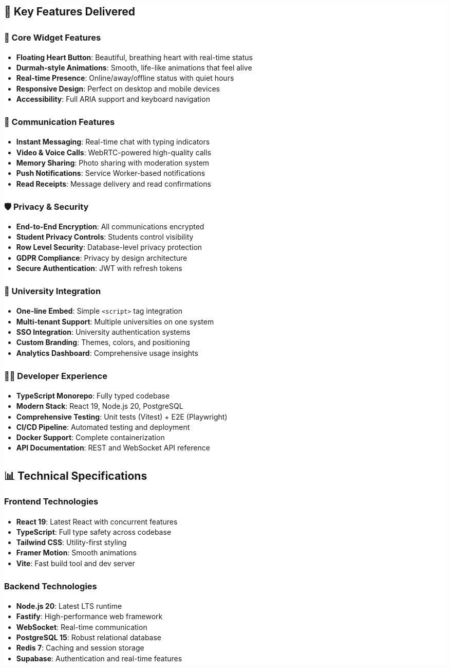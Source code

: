 ## 🚀 Key Features Delivered

### 💖 Core Widget Features
- **Floating Heart Button**: Beautiful, breathing heart with real-time status
- **Durmah-style Animations**: Smooth, life-like animations that feel alive
- **Real-time Presence**: Online/away/offline status with quiet hours
- **Responsive Design**: Perfect on desktop and mobile devices
- **Accessibility**: Full ARIA support and keyboard navigation

### 📱 Communication Features
- **Instant Messaging**: Real-time chat with typing indicators
- **Video & Voice Calls**: WebRTC-powered high-quality calls
- **Memory Sharing**: Photo sharing with moderation system
- **Push Notifications**: Service Worker-based notifications
- **Read Receipts**: Message delivery and read confirmations

### 🛡️ Privacy & Security
- **End-to-End Encryption**: All communications encrypted
- **Student Privacy Controls**: Students control visibility
- **Row Level Security**: Database-level privacy protection
- **GDPR Compliance**: Privacy by design architecture
- **Secure Authentication**: JWT with refresh tokens

### 🏫 University Integration
- **One-line Embed**: Simple `<script>` tag integration
- **Multi-tenant Support**: Multiple universities on one system
- **SSO Integration**: University authentication systems
- **Custom Branding**: Themes, colors, and positioning
- **Analytics Dashboard**: Comprehensive usage insights

### 👩‍💻 Developer Experience
- **TypeScript Monorepo**: Fully typed codebase
- **Modern Stack**: React 19, Node.js 20, PostgreSQL
- **Comprehensive Testing**: Unit tests (Vitest) + E2E (Playwright)
- **CI/CD Pipeline**: Automated testing and deployment
- **Docker Support**: Complete containerization
- **API Documentation**: REST and WebSocket API reference

## 📊 Technical Specifications

### Frontend Technologies
- **React 19**: Latest React with concurrent features
- **TypeScript**: Full type safety across codebase
- **Tailwind CSS**: Utility-first styling
- **Framer Motion**: Smooth animations
- **Vite**: Fast build tool and dev server

### Backend Technologies
- **Node.js 20**: Latest LTS runtime
- **Fastify**: High-performance web framework
- **WebSocket**: Real-time communication
- **PostgreSQL 15**: Robust relational database
- **Redis 7**: Caching and session storage
- **Supabase**: Authentication and real-time features
